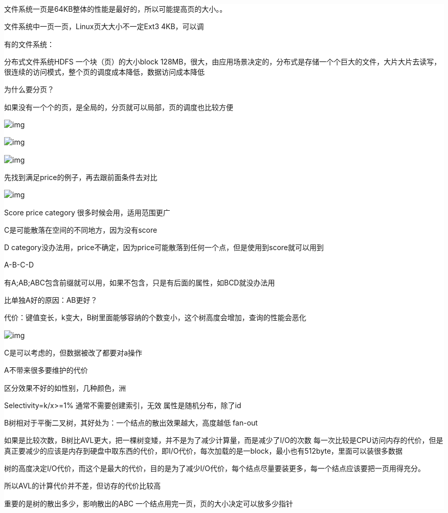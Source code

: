 文件系统一页是64KB整体的性能是最好的，所以可能提高页的大小。。

 

文件系统中一页一页，Linux页大大小不一定Ext3 4KB，可以调

有的文件系统：

分布式文件系统HDFS 一个块（页）的大小block  128MB，很大，由应用场景决定的，分布式是存储一个个巨大的文件，大片大片去读写，很连续的访问模式，整个页的调度成本降低，数据访问成本降低

为什么要分页？

如果没有一个个的页，是全局的，分页就可以局部，页的调度也比较方便

 

![img](file:///C:\Users\asus\AppData\Local\Temp\ksohtml\wps3109.tmp.jpg) 

![img](file:///C:\Users\asus\AppData\Local\Temp\ksohtml\wps310A.tmp.jpg) 

![img](file:///C:\Users\asus\AppData\Local\Temp\ksohtml\wps311B.tmp.jpg) 

先找到满足price的例子，再去跟前面条件去对比

![img](file:///C:\Users\asus\AppData\Local\Temp\ksohtml\wps311C.tmp.jpg) 

Score price category 很多时候会用，适用范围更广

C是可能散落在空间的不同地方，因为没有score

D category没办法用，price不确定，因为price可能散落到任何一个点，但是使用到score就可以用到

A-B-C-D

有A;AB;ABC包含前缀就可以用，如果不包含，只是有后面的属性，如BCD就没办法用

比单独A好的原因：AB更好？

代价：键值变长，k变大，B树里面能够容纳的个数变小，这个树高度会增加，查询的性能会恶化

![img](file:///C:\Users\asus\AppData\Local\Temp\ksohtml\wps311D.tmp.jpg) 

C是可以考虑的，但数据被改了都要对a操作

A不带来很多要维护的代价

区分效果不好的如性别，几种颜色，洲

Selectivity=k/x>=1% 通常不需要创建索引，无效  属性是随机分布，除了id

 

B树相对于平衡二叉树，其好处为：一个结点的散出效果越大，高度越低 fan-out

如果是比较次数，B树比AVL更大，把一棵树变矮，并不是为了减少计算量，而是减少了I/O的次数  每一次比较是CPU访问内存的代价，但是真正要减少的应该是内存到硬盘中取东西的代价，即I/O代价，每次加载的是一block，最小也有512byte，里面可以装很多数据

树的高度决定I/O代价，而这个是最大的代价，目的是为了减少I/O代价，每个结点尽量要装更多，每一个结点应该要把一页用得充分。

所以AVL的计算代价并不差，但访存的代价比较高

重要的是树的散出多少，影响散出的ABC  一个结点用完一页，页的大小决定可以放多少指针
